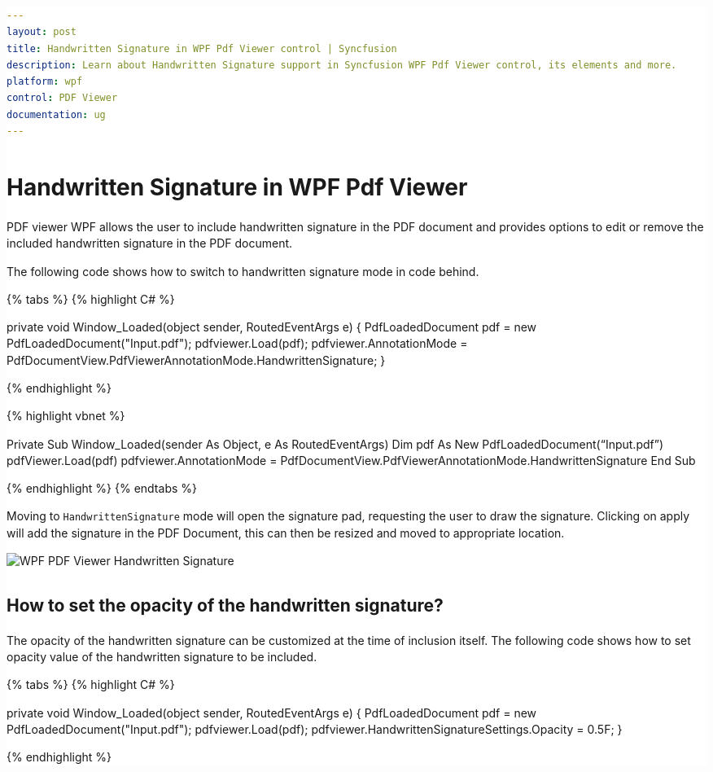 ```yaml
---
layout: post
title: Handwritten Signature in WPF Pdf Viewer control | Syncfusion
description: Learn about Handwritten Signature support in Syncfusion WPF Pdf Viewer control, its elements and more.
platform: wpf
control: PDF Viewer
documentation: ug
---
```


# Handwritten Signature in WPF Pdf Viewer

PDF viewer WPF allows the user to include handwritten signature in the PDF document and provides options to edit or remove the included handwritten signature in the PDF document.

The following code shows how to switch to handwritten signature mode in code behind.

{% tabs %}
{% highlight C# %}

private void Window_Loaded(object sender, RoutedEventArgs e)
{
    PdfLoadedDocument pdf = new PdfLoadedDocument("Input.pdf");
    pdfviewer.Load(pdf);
    pdfviewer.AnnotationMode = PdfDocumentView.PdfViewerAnnotationMode.HandwrittenSignature; 
}

{% endhighlight %}

{% highlight vbnet %}

Private Sub Window_Loaded(sender As Object, e As RoutedEventArgs)
    Dim pdf As New PdfLoadedDocument(“Input.pdf”)
    pdfViewer.Load(pdf)
    pdfviewer.AnnotationMode = PdfDocumentView.PdfViewerAnnotationMode.HandwrittenSignature
End Sub

{% endhighlight %}
{% endtabs %}

Moving to `HandwrittenSignature` mode will open the signature pad, requesting the user to draw the signature. Clicking on apply will add the signature in the PDF Document, this can then be resized and moved to appropriate location.

 ![WPF PDF Viewer Handwritten Signature](Handwritten-Signature_images\wpf-pdf-viewer-handwritten-signature.png)

## How to set the opacity of the handwritten signature?

The opacity of the handwritten signature can be customized at the time of inclusion itself. The following code shows how to set opacity value of the handwritten signature to be included.

{% tabs %}
{% highlight C# %}

private void Window_Loaded(object sender, RoutedEventArgs e)
{
    PdfLoadedDocument pdf = new PdfLoadedDocument("Input.pdf");
    pdfviewer.Load(pdf);
    pdfviewer.HandwrittenSignatureSettings.Opacity = 0.5F;
}

{% endhighlight %}

